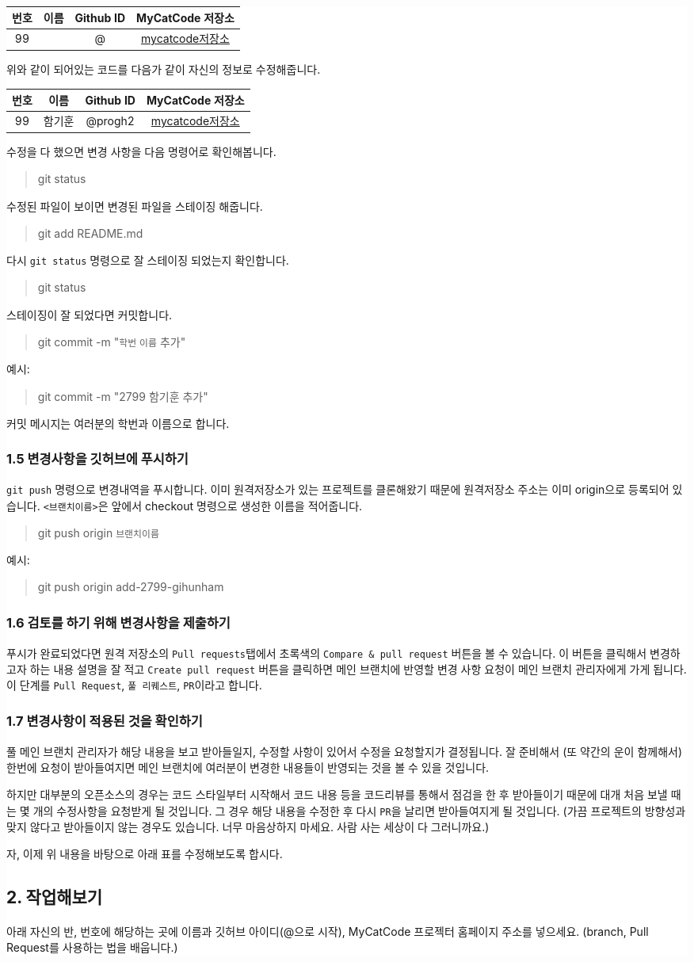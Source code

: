 | 번호  | 이름  | Github ID | MyCatCode 저장소 | 
| :---: |:-------------:| :-----:| :-----:|
| 99 |  | @ | [mycatcode저장소]() |  

위와 같이 되어있는 코드를 다음가 같이 자신의 정보로 수정해줍니다.

| 번호  | 이름  | Github ID | MyCatCode 저장소 | 
| :---: |:-------------:| :-----:| :-----:|
| 99  | 함기훈 | @progh2 | [mycatcode저장소](https://github.com/progh2/mycatcode) |  

수정을 다 했으면 변경 사항을 다음 명령어로 확인해봅니다.

> git status

수정된 파일이 보이면 변경된 파일을 스테이징 해줍니다.

> git add README.md

다시 `git status` 명령으로 잘 스테이징 되었는지 확인합니다. 

> git status

스테이징이 잘 되었다면 커밋합니다.

> git commit -m "`학번` `이름` 추가"

예시:
> git commit -m "2799 함기훈 추가"

커밋 메시지는 여러분의 학번과 이름으로 합니다.

### 1.5 변경사항을 깃허브에 푸시하기
`git push` 명령으로 변경내역을 푸시합니다. 이미 원격저장소가 있는 프로젝트를 클론해왔기 때문에 원격저장소 주소는 이미 origin으로 등록되어 있습니다. `<브랜치이름>`은 앞에서 checkout 명령으로 생성한 이름을 적어줍니다.

> git push origin `브랜치이름`

예시:
> git push origin add-2799-gihunham


### 1.6 검토를 하기 위해 변경사항을 제출하기
푸시가 완료되었다면 원격 저장소의 `Pull requests`탭에서 초록색의 `Compare & pull request` 버튼을 볼 수 있습니다. 이 버튼을 클릭해서 변경하고자 하는 내용 설명을 잘 적고 `Create pull request` 버튼을 클릭하면 메인 브랜치에 반영할 변경 사항 요청이 메인 브랜치 관리자에게 가게 됩니다. 이 단계를 `Pull Request`, `풀 리퀘스트`, `PR`이라고 합니다. 

### 1.7 변경사항이 적용된 것을 확인하기
풀 메인 브랜치 관리자가 해당 내용을 보고 받아들일지, 수정할 사항이 있어서 수정을 요청할지가 결정됩니다. 잘 준비해서 (또 약간의 운이 함께해서) 한번에 요청이 받아들여지면 메인 브랜치에 여러분이 변경한 내용들이 반영되는 것을 볼 수 있을 것입니다. 

하지만 대부분의 오픈소스의 경우는 코드 스타일부터 시작해서 코드 내용 등을 코드리뷰를 통해서 점검을 한 후 받아들이기 때문에 대개 처음 보낼 때는 몇 개의 수정사항을 요청받게 될 것입니다. 그 경우 해당 내용을 수정한 후 다시 `PR`을 날리면 받아들여지게 될 것입니다. (가끔 프로젝트의 방향성과 맞지 않다고 받아들이지 않는 경우도 있습니다. 너무 마음상하지 마세요. 사람 사는 세상이 다 그러니까요.)

자, 이제 위 내용을 바탕으로 아래 표를 수정해보도록 합시다.

## 2. 작업해보기
아래 자신의 반, 번호에 해당하는 곳에 이름과 깃허브 아이디(@으로 시작), MyCatCode 프로젝터 홈페이지 주소를 넣으세요. 
(branch, Pull Request를 사용하는 법을 배웁니다.)
